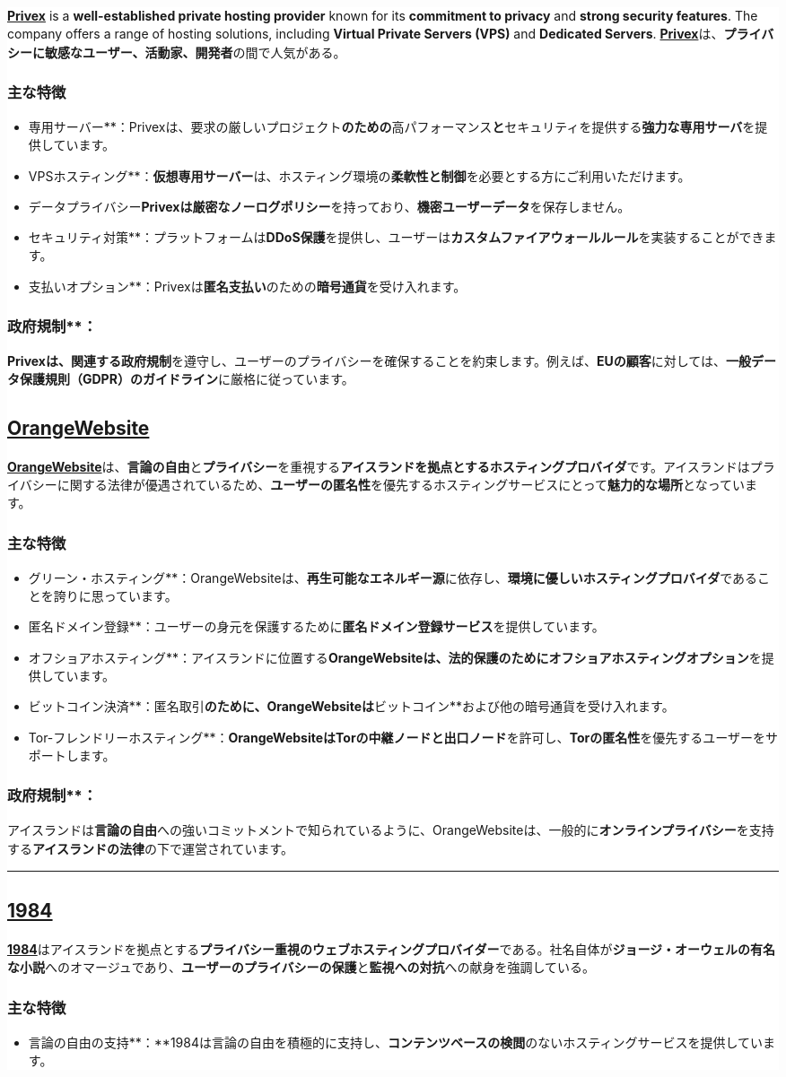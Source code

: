 [**Privex**](https://www.privex.io/) is a **well-established private hosting provider** known for its **commitment to privacy** and **strong security features**. The company offers a range of hosting solutions, including **Virtual Private Servers (VPS)** and **Dedicated Servers**. [**Privex**](https://www.privex.io/)は、**プライバシーに敏感なユーザー、活動家、開発者**の間で人気がある。

### 主な特徴

- 専用サーバー**：Privexは、要求の厳しいプロジェクト**のための**高パフォーマンス**と**セキュリティを提供する**強力な専用サーバ**を提供しています。

- VPSホスティング**：**仮想専用サーバー**は、ホスティング環境の**柔軟性と制御**を必要とする方にご利用いただけます。

- データプライバシー**Privexは厳密なノーログポリシー**を持っており、**機密ユーザーデータ**を保存しません。

- セキュリティ対策**：プラットフォームは**DDoS保護**を提供し、ユーザーは**カスタムファイアウォールルール**を実装することができます。

- 支払いオプション**：Privexは**匿名支払い**のための**暗号通貨**を受け入れます。

### 政府規制**：

**Privexは、関連する政府規制**を遵守し、ユーザーのプライバシーを確保することを約束します。例えば、**EUの顧客**に対しては、**一般データ保護規則（GDPR）のガイドライン**に厳格に従っています。

## [**OrangeWebsite**](https://affiliate.orangewebsite.com/idevaffiliate.php?id=12501_0_1_5)

[**OrangeWebsite**](https://affiliate.orangewebsite.com/idevaffiliate.php?id=12501_0_1_5)は、**言論の自由**と**プライバシー**を重視する**アイスランドを拠点とするホスティングプロバイダ**です。アイスランドはプライバシーに関する法律が優遇されているため、**ユーザーの匿名性**を優先するホスティングサービスにとって**魅力的な場所**となっています。

### 主な特徴

- グリーン・ホスティング**：OrangeWebsiteは、**再生可能なエネルギー源**に依存し、**環境に優しいホスティングプロバイダ**であることを誇りに思っています。

- 匿名ドメイン登録**：ユーザーの身元を保護するために**匿名ドメイン登録サービス**を提供しています。

- オフショアホスティング**：アイスランドに位置する**OrangeWebsiteは、**法的保護**のためにオフショアホスティングオプション**を提供しています。

- ビットコイン決済**：匿名取引**のために、OrangeWebsiteは**ビットコイン**および他の暗号通貨を受け入れます。

- Tor-フレンドリーホスティング**：**OrangeWebsiteはTorの中継ノードと出口ノード**を許可し、**Torの匿名性**を優先するユーザーをサポートします。

### 政府規制**：

アイスランドは**言論の自由**への強いコミットメントで知られているように、OrangeWebsiteは、一般的に**オンラインプライバシー**を支持する**アイスランドの法律**の下で運営されています。

______

## [**1984**](https://www.1984hosting.com/)

[**1984**](https://www.1984hosting.com/)はアイスランドを拠点とする**プライバシー重視のウェブホスティングプロバイダー**である。社名自体が**ジョージ・オーウェルの有名な小説**へのオマージュであり、**ユーザーのプライバシーの保護**と**監視への対抗**への献身を強調している。

### 主な特徴

- 言論の自由の支持**：**1984は言論の自由を積極的に支持し、**コンテンツベースの検閲**のないホスティングサービスを提供しています。
